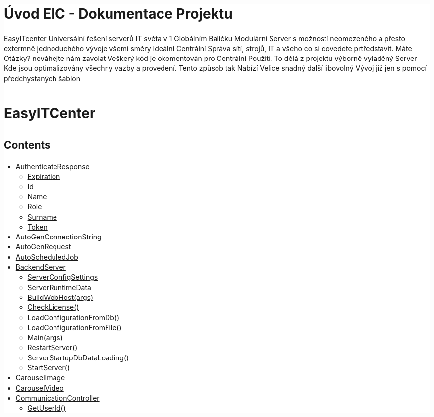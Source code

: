 ﻿# Úvod   EIC - Dokumentace Projektu  

EasyITcenter Universální řešení serverů IT světa v  1 Globálním Balíčku
Modulární Server s možností neomezeného a přesto extermně jednoduchého vývoje všemi směry
Ideální Centrální Správa sítí, strojů, IT a všeho co si dovedete prtředstavit.
Máte Otázky? neváhejte nám zavolat
Veškerý kód je okomentován pro Centrální Použití. To dělá z projektu výborně vyladěný Server
Kde jsou optimalizovány všechny vazby a provedení. Tento způsob tak Nabízí Velice snadný další libovolný Vývoj
již jen s pomocí předchystaných šablon


<a name='assembly'></a>
# EasyITCenter

## Contents

- [AuthenticateResponse](#T-EasyITCenter-DBModel-AuthenticateResponse 'EasyITCenter.DBModel.AuthenticateResponse')
  - [Expiration](#P-EasyITCenter-DBModel-AuthenticateResponse-Expiration 'EasyITCenter.DBModel.AuthenticateResponse.Expiration')
  - [Id](#P-EasyITCenter-DBModel-AuthenticateResponse-Id 'EasyITCenter.DBModel.AuthenticateResponse.Id')
  - [Name](#P-EasyITCenter-DBModel-AuthenticateResponse-Name 'EasyITCenter.DBModel.AuthenticateResponse.Name')
  - [Role](#P-EasyITCenter-DBModel-AuthenticateResponse-Role 'EasyITCenter.DBModel.AuthenticateResponse.Role')
  - [Surname](#P-EasyITCenter-DBModel-AuthenticateResponse-Surname 'EasyITCenter.DBModel.AuthenticateResponse.Surname')
  - [Token](#P-EasyITCenter-DBModel-AuthenticateResponse-Token 'EasyITCenter.DBModel.AuthenticateResponse.Token')
- [AutoGenConnectionString](#T-EasyITCenter-DBModel-AutoGenConnectionString 'EasyITCenter.DBModel.AutoGenConnectionString')
- [AutoGenRequest](#T-EasyITCenter-DBModel-AutoGenRequest 'EasyITCenter.DBModel.AutoGenRequest')
- [AutoScheduledJob](#T-EasyITCenter-ServerCoreStructure-AutoScheduledJob 'EasyITCenter.ServerCoreStructure.AutoScheduledJob')
- [BackendServer](#T-EasyITCenter-BackendServer 'EasyITCenter.BackendServer')
  - [ServerConfigSettings](#F-EasyITCenter-BackendServer-ServerConfigSettings 'EasyITCenter.BackendServer.ServerConfigSettings')
  - [ServerRuntimeData](#F-EasyITCenter-BackendServer-ServerRuntimeData 'EasyITCenter.BackendServer.ServerRuntimeData')
  - [BuildWebHost(args)](#M-EasyITCenter-BackendServer-BuildWebHost-System-String[]- 'EasyITCenter.BackendServer.BuildWebHost(System.String[])')
  - [CheckLicense()](#M-EasyITCenter-BackendServer-CheckLicense 'EasyITCenter.BackendServer.CheckLicense')
  - [LoadConfigurationFromDb()](#M-EasyITCenter-BackendServer-LoadConfigurationFromDb 'EasyITCenter.BackendServer.LoadConfigurationFromDb')
  - [LoadConfigurationFromFile()](#M-EasyITCenter-BackendServer-LoadConfigurationFromFile 'EasyITCenter.BackendServer.LoadConfigurationFromFile')
  - [Main(args)](#M-EasyITCenter-BackendServer-Main-System-String[]- 'EasyITCenter.BackendServer.Main(System.String[])')
  - [RestartServer()](#M-EasyITCenter-BackendServer-RestartServer 'EasyITCenter.BackendServer.RestartServer')
  - [ServerStartupDbDataLoading()](#M-EasyITCenter-BackendServer-ServerStartupDbDataLoading 'EasyITCenter.BackendServer.ServerStartupDbDataLoading')
  - [StartServer()](#M-EasyITCenter-BackendServer-StartServer 'EasyITCenter.BackendServer.StartServer')
- [CarouselImage](#T-EasyITCenter-DBModel-CarouselImage 'EasyITCenter.DBModel.CarouselImage')
- [CarouselVideo](#T-EasyITCenter-DBModel-CarouselVideo 'EasyITCenter.DBModel.CarouselVideo')
- [CommunicationController](#T-EasyITCenter-ServerCoreStructure-CommunicationController 'EasyITCenter.ServerCoreStructure.CommunicationController')
  - [GetUserId()](#M-EasyITCenter-ServerCoreStructure-CommunicationController-GetUserId 'EasyITCenter.ServerCoreStructure.CommunicationController.GetUserId')